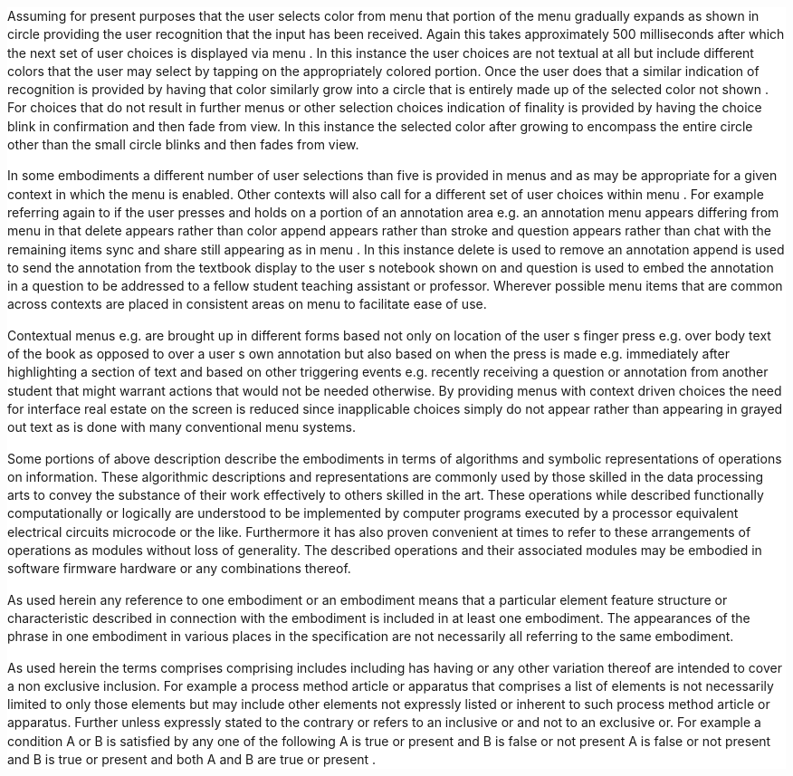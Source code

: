 Assuming for present purposes that the user selects color from menu that portion of the menu gradually expands as shown in circle providing the user recognition that the input has been received. Again this takes approximately 500 milliseconds after which the next set of user choices is displayed via menu . In this instance the user choices are not textual at all but include different colors that the user may select by tapping on the appropriately colored portion. Once the user does that a similar indication of recognition is provided by having that color similarly grow into a circle that is entirely made up of the selected color not shown . For choices that do not result in further menus or other selection choices indication of finality is provided by having the choice blink in confirmation and then fade from view. In this instance the selected color after growing to encompass the entire circle other than the small circle blinks and then fades from view.

In some embodiments a different number of user selections than five is provided in menus and as may be appropriate for a given context in which the menu is enabled. Other contexts will also call for a different set of user choices within menu . For example referring again to if the user presses and holds on a portion of an annotation area e.g. an annotation menu appears differing from menu in that delete appears rather than color append appears rather than stroke and question appears rather than chat with the remaining items sync and share still appearing as in menu . In this instance delete is used to remove an annotation append is used to send the annotation from the textbook display to the user s notebook shown on and question is used to embed the annotation in a question to be addressed to a fellow student teaching assistant or professor. Wherever possible menu items that are common across contexts are placed in consistent areas on menu to facilitate ease of use.

Contextual menus e.g. are brought up in different forms based not only on location of the user s finger press e.g. over body text of the book as opposed to over a user s own annotation but also based on when the press is made e.g. immediately after highlighting a section of text and based on other triggering events e.g. recently receiving a question or annotation from another student that might warrant actions that would not be needed otherwise. By providing menus with context driven choices the need for interface real estate on the screen is reduced since inapplicable choices simply do not appear rather than appearing in grayed out text as is done with many conventional menu systems.

Some portions of above description describe the embodiments in terms of algorithms and symbolic representations of operations on information. These algorithmic descriptions and representations are commonly used by those skilled in the data processing arts to convey the substance of their work effectively to others skilled in the art. These operations while described functionally computationally or logically are understood to be implemented by computer programs executed by a processor equivalent electrical circuits microcode or the like. Furthermore it has also proven convenient at times to refer to these arrangements of operations as modules without loss of generality. The described operations and their associated modules may be embodied in software firmware hardware or any combinations thereof.

As used herein any reference to one embodiment or an embodiment means that a particular element feature structure or characteristic described in connection with the embodiment is included in at least one embodiment. The appearances of the phrase in one embodiment in various places in the specification are not necessarily all referring to the same embodiment.

As used herein the terms comprises comprising includes including has having or any other variation thereof are intended to cover a non exclusive inclusion. For example a process method article or apparatus that comprises a list of elements is not necessarily limited to only those elements but may include other elements not expressly listed or inherent to such process method article or apparatus. Further unless expressly stated to the contrary or refers to an inclusive or and not to an exclusive or. For example a condition A or B is satisfied by any one of the following A is true or present and B is false or not present A is false or not present and B is true or present and both A and B are true or present .
